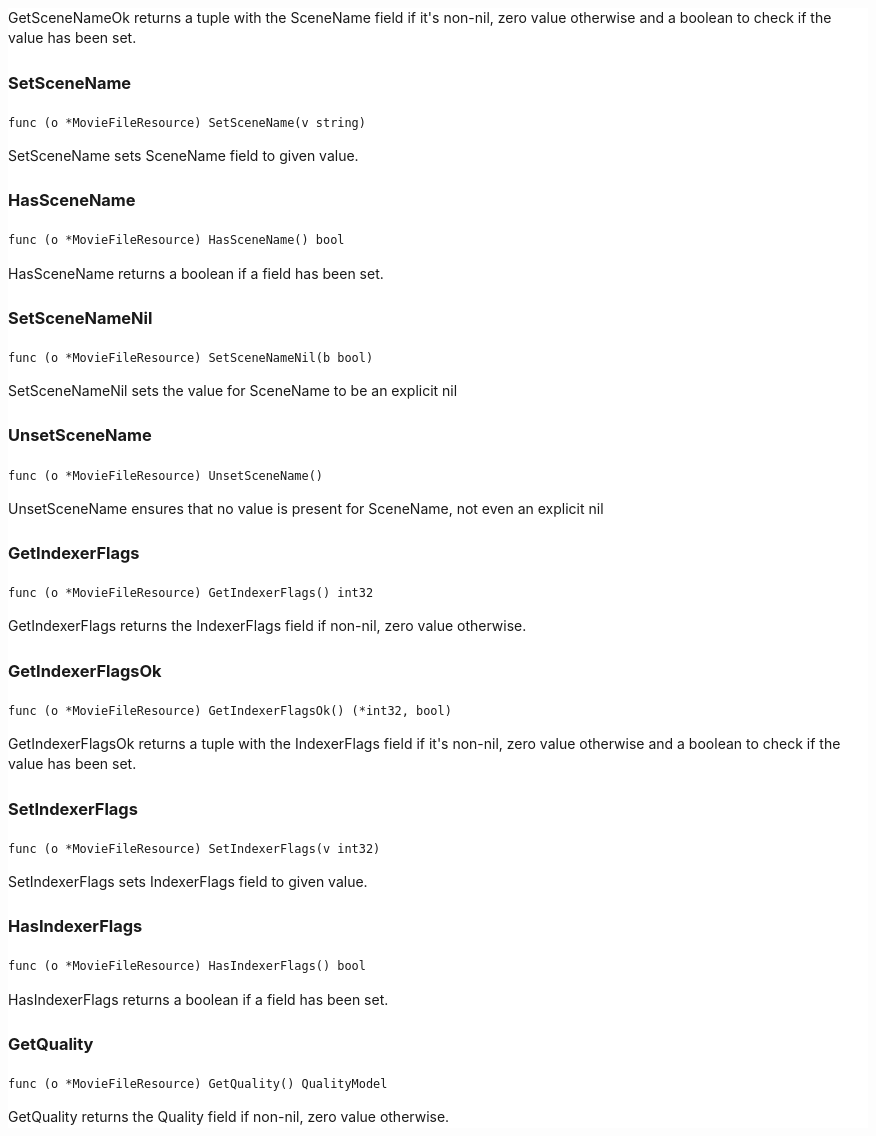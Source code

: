 GetSceneNameOk returns a tuple with the SceneName field if it's non-nil, zero value otherwise
and a boolean to check if the value has been set.

### SetSceneName

`func (o *MovieFileResource) SetSceneName(v string)`

SetSceneName sets SceneName field to given value.

### HasSceneName

`func (o *MovieFileResource) HasSceneName() bool`

HasSceneName returns a boolean if a field has been set.

### SetSceneNameNil

`func (o *MovieFileResource) SetSceneNameNil(b bool)`

 SetSceneNameNil sets the value for SceneName to be an explicit nil

### UnsetSceneName
`func (o *MovieFileResource) UnsetSceneName()`

UnsetSceneName ensures that no value is present for SceneName, not even an explicit nil
### GetIndexerFlags

`func (o *MovieFileResource) GetIndexerFlags() int32`

GetIndexerFlags returns the IndexerFlags field if non-nil, zero value otherwise.

### GetIndexerFlagsOk

`func (o *MovieFileResource) GetIndexerFlagsOk() (*int32, bool)`

GetIndexerFlagsOk returns a tuple with the IndexerFlags field if it's non-nil, zero value otherwise
and a boolean to check if the value has been set.

### SetIndexerFlags

`func (o *MovieFileResource) SetIndexerFlags(v int32)`

SetIndexerFlags sets IndexerFlags field to given value.

### HasIndexerFlags

`func (o *MovieFileResource) HasIndexerFlags() bool`

HasIndexerFlags returns a boolean if a field has been set.

### GetQuality

`func (o *MovieFileResource) GetQuality() QualityModel`

GetQuality returns the Quality field if non-nil, zero value otherwise.

